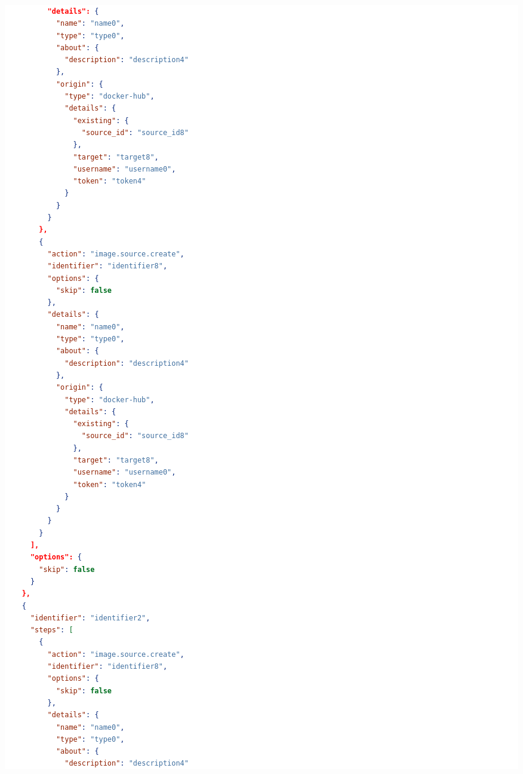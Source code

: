 ```json
          "details": {
            "name": "name0",
            "type": "type0",
            "about": {
              "description": "description4"
            },
            "origin": {
              "type": "docker-hub",
              "details": {
                "existing": {
                  "source_id": "source_id8"
                },
                "target": "target8",
                "username": "username0",
                "token": "token4"
              }
            }
          }
        },
        {
          "action": "image.source.create",
          "identifier": "identifier8",
          "options": {
            "skip": false
          },
          "details": {
            "name": "name0",
            "type": "type0",
            "about": {
              "description": "description4"
            },
            "origin": {
              "type": "docker-hub",
              "details": {
                "existing": {
                  "source_id": "source_id8"
                },
                "target": "target8",
                "username": "username0",
                "token": "token4"
              }
            }
          }
        }
      ],
      "options": {
        "skip": false
      }
    },
    {
      "identifier": "identifier2",
      "steps": [
        {
          "action": "image.source.create",
          "identifier": "identifier8",
          "options": {
            "skip": false
          },
          "details": {
            "name": "name0",
            "type": "type0",
            "about": {
              "description": "description4"
```